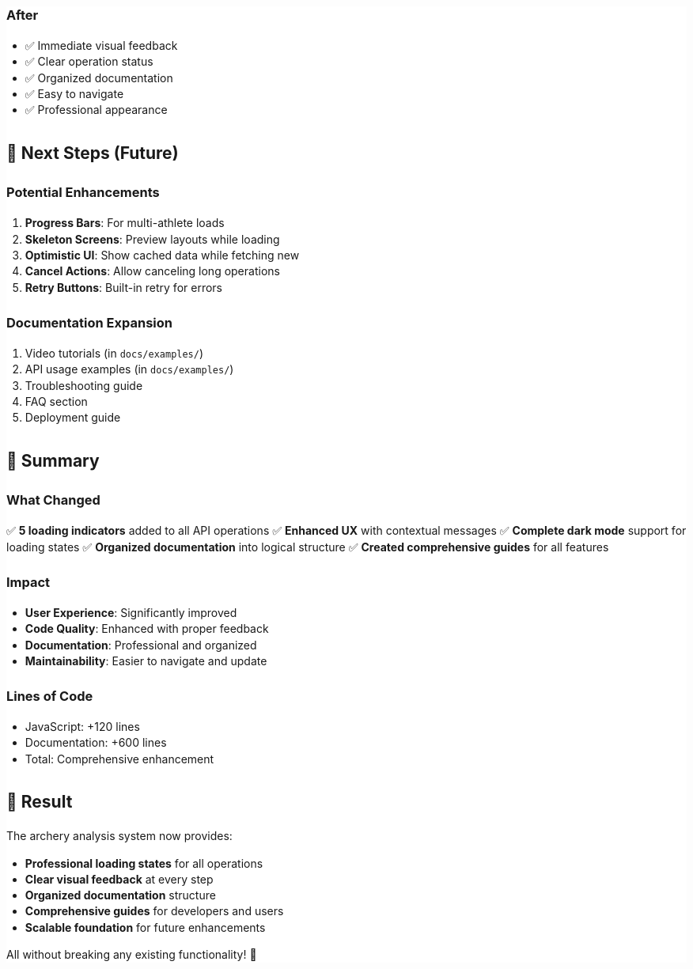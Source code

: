 ### After
- ✅ Immediate visual feedback
- ✅ Clear operation status
- ✅ Organized documentation
- ✅ Easy to navigate
- ✅ Professional appearance

## 🚀 Next Steps (Future)

### Potential Enhancements
1. **Progress Bars**: For multi-athlete loads
2. **Skeleton Screens**: Preview layouts while loading
3. **Optimistic UI**: Show cached data while fetching new
4. **Cancel Actions**: Allow canceling long operations
5. **Retry Buttons**: Built-in retry for errors

### Documentation Expansion
1. Video tutorials (in `docs/examples/`)
2. API usage examples (in `docs/examples/`)
3. Troubleshooting guide
4. FAQ section
5. Deployment guide

## 📝 Summary

### What Changed
✅ **5 loading indicators** added to all API operations
✅ **Enhanced UX** with contextual messages
✅ **Complete dark mode** support for loading states
✅ **Organized documentation** into logical structure
✅ **Created comprehensive guides** for all features

### Impact
- **User Experience**: Significantly improved
- **Code Quality**: Enhanced with proper feedback
- **Documentation**: Professional and organized
- **Maintainability**: Easier to navigate and update

### Lines of Code
- JavaScript: +120 lines
- Documentation: +600 lines
- Total: Comprehensive enhancement

## 🎉 Result

The archery analysis system now provides:
- **Professional loading states** for all operations
- **Clear visual feedback** at every step
- **Organized documentation** structure
- **Comprehensive guides** for developers and users
- **Scalable foundation** for future enhancements

All without breaking any existing functionality! 🚀
